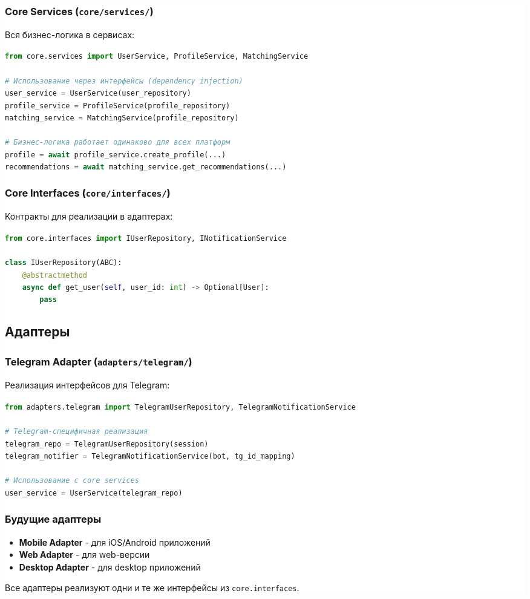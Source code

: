 ### Core Services (`core/services/`)

Вся бизнес-логика в сервисах:

```python
from core.services import UserService, ProfileService, MatchingService

# Использование через интерфейсы (dependency injection)
user_service = UserService(user_repository)
profile_service = ProfileService(profile_repository)
matching_service = MatchingService(profile_repository)

# Бизнес-логика работает одинаково для всех платформ
profile = await profile_service.create_profile(...)
recommendations = await matching_service.get_recommendations(...)
```

### Core Interfaces (`core/interfaces/`)

Контракты для реализации в адаптерах:

```python
from core.interfaces import IUserRepository, INotificationService

class IUserRepository(ABC):
    @abstractmethod
    async def get_user(self, user_id: int) -> Optional[User]:
        pass
```

## Адаптеры

### Telegram Adapter (`adapters/telegram/`)

Реализация интерфейсов для Telegram:

```python
from adapters.telegram import TelegramUserRepository, TelegramNotificationService

# Telegram-специфичная реализация
telegram_repo = TelegramUserRepository(session)
telegram_notifier = TelegramNotificationService(bot, tg_id_mapping)

# Использование с core services
user_service = UserService(telegram_repo)
```

### Будущие адаптеры

- **Mobile Adapter** - для iOS/Android приложений
- **Web Adapter** - для web-версии
- **Desktop Adapter** - для desktop приложений

Все адаптеры реализуют одни и те же интерфейсы из `core.interfaces`.
